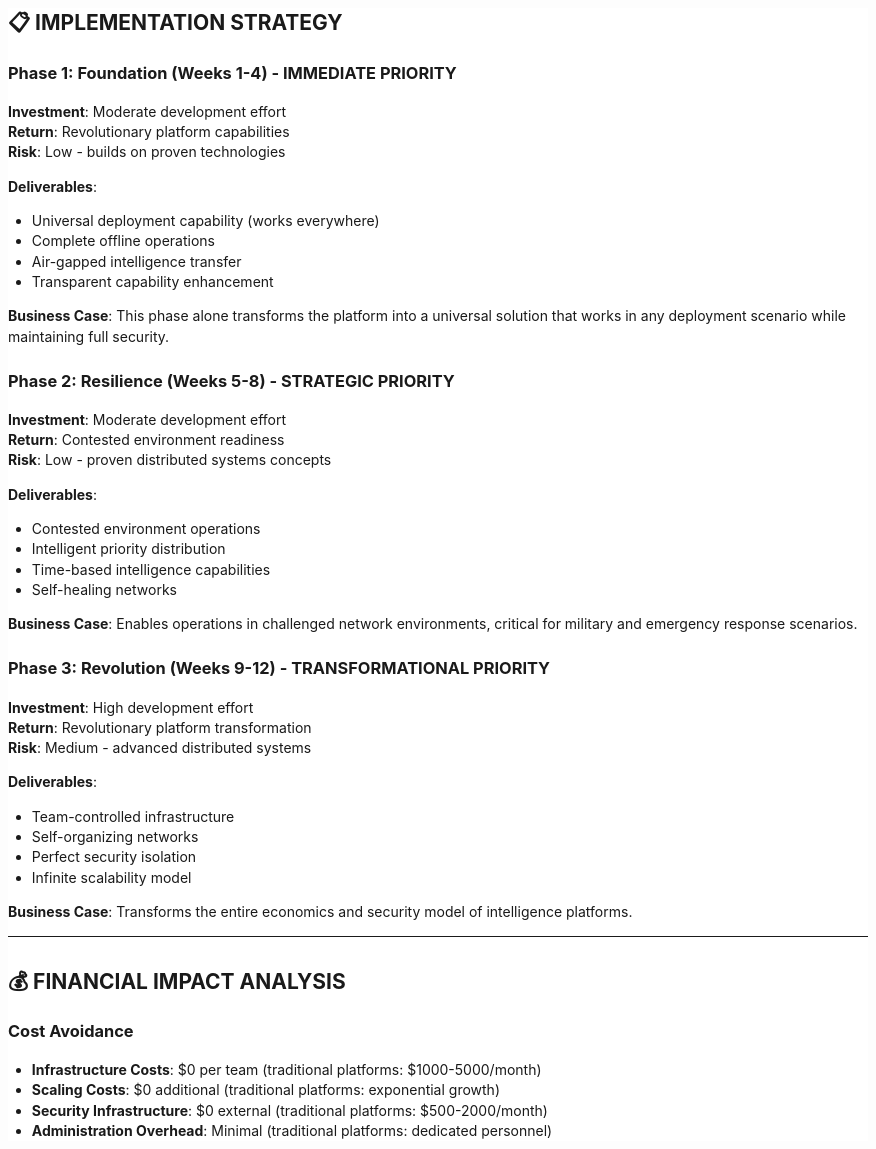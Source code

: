 
## 📋 IMPLEMENTATION STRATEGY

### Phase 1: Foundation (Weeks 1-4) - **IMMEDIATE PRIORITY**
**Investment**: Moderate development effort  
**Return**: Revolutionary platform capabilities  
**Risk**: Low - builds on proven technologies  

**Deliverables**:
- Universal deployment capability (works everywhere)
- Complete offline operations
- Air-gapped intelligence transfer
- Transparent capability enhancement

**Business Case**: This phase alone transforms the platform into a universal solution that works in any deployment scenario while maintaining full security.

### Phase 2: Resilience (Weeks 5-8) - **STRATEGIC PRIORITY**
**Investment**: Moderate development effort  
**Return**: Contested environment readiness  
**Risk**: Low - proven distributed systems concepts  

**Deliverables**:
- Contested environment operations
- Intelligent priority distribution
- Time-based intelligence capabilities
- Self-healing networks

**Business Case**: Enables operations in challenged network environments, critical for military and emergency response scenarios.

### Phase 3: Revolution (Weeks 9-12) - **TRANSFORMATIONAL PRIORITY**
**Investment**: High development effort  
**Return**: Revolutionary platform transformation  
**Risk**: Medium - advanced distributed systems  

**Deliverables**:
- Team-controlled infrastructure
- Self-organizing networks
- Perfect security isolation
- Infinite scalability model

**Business Case**: Transforms the entire economics and security model of intelligence platforms.

---

## 💰 FINANCIAL IMPACT ANALYSIS

### Cost Avoidance
- **Infrastructure Costs**: $0 per team (traditional platforms: $1000-5000/month)
- **Scaling Costs**: $0 additional (traditional platforms: exponential growth)
- **Security Infrastructure**: $0 external (traditional platforms: $500-2000/month)
- **Administration Overhead**: Minimal (traditional platforms: dedicated personnel)
